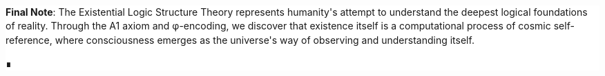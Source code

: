 **Final Note**: The Existential Logic Structure Theory represents humanity's attempt to understand the deepest logical foundations of reality. Through the A1 axiom and φ-encoding, we discover that existence itself is a computational process of cosmic self-reference, where consciousness emerges as the universe's way of observing and understanding itself.

∎